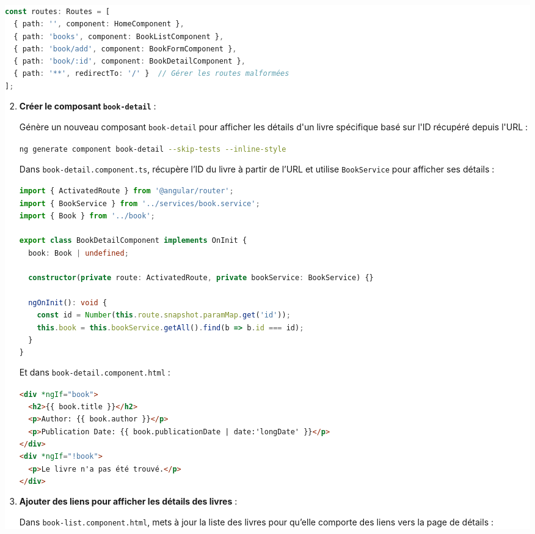    ```typescript
   const routes: Routes = [
     { path: '', component: HomeComponent },
     { path: 'books', component: BookListComponent },
     { path: 'book/add', component: BookFormComponent },
     { path: 'book/:id', component: BookDetailComponent },
     { path: '**', redirectTo: '/' }  // Gérer les routes malformées
   ];
   ```

2. **Créer le composant `book-detail`** :

   Génère un nouveau composant `book-detail` pour afficher les détails d'un livre spécifique basé sur l'ID récupéré depuis l'URL :

   ```bash
   ng generate component book-detail --skip-tests --inline-style
   ```

   Dans `book-detail.component.ts`, récupère l’ID du livre à partir de l’URL et utilise `BookService` pour afficher ses détails :

   ```typescript
   import { ActivatedRoute } from '@angular/router';
   import { BookService } from '../services/book.service';
   import { Book } from '../book';

   export class BookDetailComponent implements OnInit {
     book: Book | undefined;

     constructor(private route: ActivatedRoute, private bookService: BookService) {}

     ngOnInit(): void {
       const id = Number(this.route.snapshot.paramMap.get('id'));
       this.book = this.bookService.getAll().find(b => b.id === id);
     }
   }
   ```

   Et dans `book-detail.component.html` :

   ```html
   <div *ngIf="book">
     <h2>{{ book.title }}</h2>
     <p>Author: {{ book.author }}</p>
     <p>Publication Date: {{ book.publicationDate | date:'longDate' }}</p>
   </div>
   <div *ngIf="!book">
     <p>Le livre n'a pas été trouvé.</p>
   </div>
   ```

3. **Ajouter des liens pour afficher les détails des livres** :

   Dans `book-list.component.html`, mets à jour la liste des livres pour qu’elle comporte des liens vers la page de détails :
